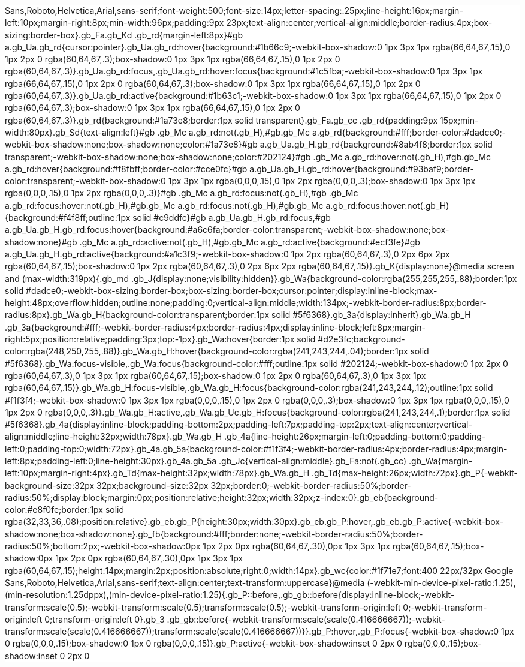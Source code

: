 Sans,Roboto,Helvetica,Arial,sans-serif;font-weight:500;font-size:14px;letter-spacing:.25px;line-height:16px;margin-left:10px;margin-right:8px;min-width:96px;padding:9px 23px;text-align:center;vertical-align:middle;border-radius:4px;box-sizing:border-box}.gb\_Fa.gb\_Kd .gb\_rd{margin-left:8px}#gb a.gb\_Ua.gb\_rd{cursor:pointer}.gb\_Ua.gb\_rd:hover{background:#1b66c9;-webkit-box-shadow:0 1px 3px 1px rgba(66,64,67,.15),0 1px 2px 0 rgba(60,64,67,.3);box-shadow:0 1px 3px 1px rgba(66,64,67,.15),0 1px 2px 0 rgba(60,64,67,.3)}.gb\_Ua.gb\_rd:focus,.gb\_Ua.gb\_rd:hover:focus{background:#1c5fba;-webkit-box-shadow:0 1px 3px 1px rgba(66,64,67,.15),0 1px 2px 0 rgba(60,64,67,.3);box-shadow:0 1px 3px 1px rgba(66,64,67,.15),0 1px 2px 0 rgba(60,64,67,.3)}.gb\_Ua.gb\_rd:active{background:#1b63c1;-webkit-box-shadow:0 1px 3px 1px rgba(66,64,67,.15),0 1px 2px 0 rgba(60,64,67,.3);box-shadow:0 1px 3px 1px rgba(66,64,67,.15),0 1px 2px 0 rgba(60,64,67,.3)}.gb\_rd{background:#1a73e8;border:1px solid transparent}.gb\_Fa.gb\_cc .gb\_rd{padding:9px 15px;min-width:80px}.gb\_Sd{text-align:left}#gb .gb\_Mc a.gb\_rd:not(.gb\_H),#gb.gb\_Mc a.gb\_rd{background:#fff;border-color:#dadce0;-webkit-box-shadow:none;box-shadow:none;color:#1a73e8}#gb a.gb\_Ua.gb\_H.gb\_rd{background:#8ab4f8;border:1px solid transparent;-webkit-box-shadow:none;box-shadow:none;color:#202124}#gb .gb\_Mc a.gb\_rd:hover:not(.gb\_H),#gb.gb\_Mc a.gb\_rd:hover{background:#f8fbff;border-color:#cce0fc}#gb a.gb\_Ua.gb\_H.gb\_rd:hover{background:#93baf9;border-color:transparent;-webkit-box-shadow:0 1px 3px 1px rgba(0,0,0,.15),0 1px 2px rgba(0,0,0,.3);box-shadow:0 1px 3px 1px rgba(0,0,0,.15),0 1px 2px rgba(0,0,0,.3)}#gb .gb\_Mc a.gb\_rd:focus:not(.gb\_H),#gb .gb\_Mc a.gb\_rd:focus:hover:not(.gb\_H),#gb.gb\_Mc a.gb\_rd:focus:not(.gb\_H),#gb.gb\_Mc a.gb\_rd:focus:hover:not(.gb\_H){background:#f4f8ff;outline:1px solid #c9ddfc}#gb a.gb\_Ua.gb\_H.gb\_rd:focus,#gb a.gb\_Ua.gb\_H.gb\_rd:focus:hover{background:#a6c6fa;border-color:transparent;-webkit-box-shadow:none;box-shadow:none}#gb .gb\_Mc a.gb\_rd:active:not(.gb\_H),#gb.gb\_Mc a.gb\_rd:active{background:#ecf3fe}#gb a.gb\_Ua.gb\_H.gb\_rd:active{background:#a1c3f9;-webkit-box-shadow:0 1px 2px rgba(60,64,67,.3),0 2px 6px 2px rgba(60,64,67,.15);box-shadow:0 1px 2px rgba(60,64,67,.3),0 2px 6px 2px rgba(60,64,67,.15)}.gb\_K{display:none}@media screen and (max-width:319px){.gb\_md .gb\_J{display:none;visibility:hidden}}.gb\_Wa{background-color:rgba(255,255,255,.88);border:1px solid #dadce0;-webkit-box-sizing:border-box;box-sizing:border-box;cursor:pointer;display:inline-block;max-height:48px;overflow:hidden;outline:none;padding:0;vertical-align:middle;width:134px;-webkit-border-radius:8px;border-radius:8px}.gb\_Wa.gb\_H{background-color:transparent;border:1px solid #5f6368}.gb\_3a{display:inherit}.gb\_Wa.gb\_H .gb\_3a{background:#fff;-webkit-border-radius:4px;border-radius:4px;display:inline-block;left:8px;margin-right:5px;position:relative;padding:3px;top:-1px}.gb\_Wa:hover{border:1px solid #d2e3fc;background-color:rgba(248,250,255,.88)}.gb\_Wa.gb\_H:hover{background-color:rgba(241,243,244,.04);border:1px solid #5f6368}.gb\_Wa:focus-visible,.gb\_Wa:focus{background-color:#fff;outline:1px solid #202124;-webkit-box-shadow:0 1px 2px 0 rgba(60,64,67,.3),0 1px 3px 1px rgba(60,64,67,.15);box-shadow:0 1px 2px 0 rgba(60,64,67,.3),0 1px 3px 1px rgba(60,64,67,.15)}.gb\_Wa.gb\_H:focus-visible,.gb\_Wa.gb\_H:focus{background-color:rgba(241,243,244,.12);outline:1px solid #f1f3f4;-webkit-box-shadow:0 1px 3px 1px rgba(0,0,0,.15),0 1px 2px 0 rgba(0,0,0,.3);box-shadow:0 1px 3px 1px rgba(0,0,0,.15),0 1px 2px 0 rgba(0,0,0,.3)}.gb\_Wa.gb\_H:active,.gb\_Wa.gb\_Uc.gb\_H:focus{background-color:rgba(241,243,244,.1);border:1px solid #5f6368}.gb\_4a{display:inline-block;padding-bottom:2px;padding-left:7px;padding-top:2px;text-align:center;vertical-align:middle;line-height:32px;width:78px}.gb\_Wa.gb\_H .gb\_4a{line-height:26px;margin-left:0;padding-bottom:0;padding-left:0;padding-top:0;width:72px}.gb\_4a.gb\_5a{background-color:#f1f3f4;-webkit-border-radius:4px;border-radius:4px;margin-left:8px;padding-left:0;line-height:30px}.gb\_4a.gb\_5a .gb\_Jc{vertical-align:middle}.gb\_Fa:not(.gb\_cc) .gb\_Wa{margin-left:10px;margin-right:4px}.gb\_Td{max-height:32px;width:78px}.gb\_Wa.gb\_H .gb\_Td{max-height:26px;width:72px}.gb\_P{-webkit-background-size:32px 32px;background-size:32px 32px;border:0;-webkit-border-radius:50%;border-radius:50%;display:block;margin:0px;position:relative;height:32px;width:32px;z-index:0}.gb\_eb{background-color:#e8f0fe;border:1px solid rgba(32,33,36,.08);position:relative}.gb\_eb.gb\_P{height:30px;width:30px}.gb\_eb.gb\_P:hover,.gb\_eb.gb\_P:active{-webkit-box-shadow:none;box-shadow:none}.gb\_fb{background:#fff;border:none;-webkit-border-radius:50%;border-radius:50%;bottom:2px;-webkit-box-shadow:0px 1px 2px 0px rgba(60,64,67,.30),0px 1px 3px 1px rgba(60,64,67,.15);box-shadow:0px 1px 2px 0px rgba(60,64,67,.30),0px 1px 3px 1px rgba(60,64,67,.15);height:14px;margin:2px;position:absolute;right:0;width:14px}.gb\_wc{color:#1f71e7;font:400 22px/32px Google Sans,Roboto,Helvetica,Arial,sans-serif;text-align:center;text-transform:uppercase}@media (-webkit-min-device-pixel-ratio:1.25),(min-resolution:1.25dppx),(min-device-pixel-ratio:1.25){.gb\_P::before,.gb\_gb::before{display:inline-block;-webkit-transform:scale(0.5);-webkit-transform:scale(0.5);transform:scale(0.5);-webkit-transform-origin:left 0;-webkit-transform-origin:left 0;transform-origin:left 0}.gb\_3 .gb\_gb::before{-webkit-transform:scale(scale(0.416666667));-webkit-transform:scale(scale(0.416666667));transform:scale(scale(0.416666667))}}.gb\_P:hover,.gb\_P:focus{-webkit-box-shadow:0 1px 0 rgba(0,0,0,.15);box-shadow:0 1px 0 rgba(0,0,0,.15)}.gb\_P:active{-webkit-box-shadow:inset 0 2px 0 rgba(0,0,0,.15);box-shadow:inset 0 2px 0